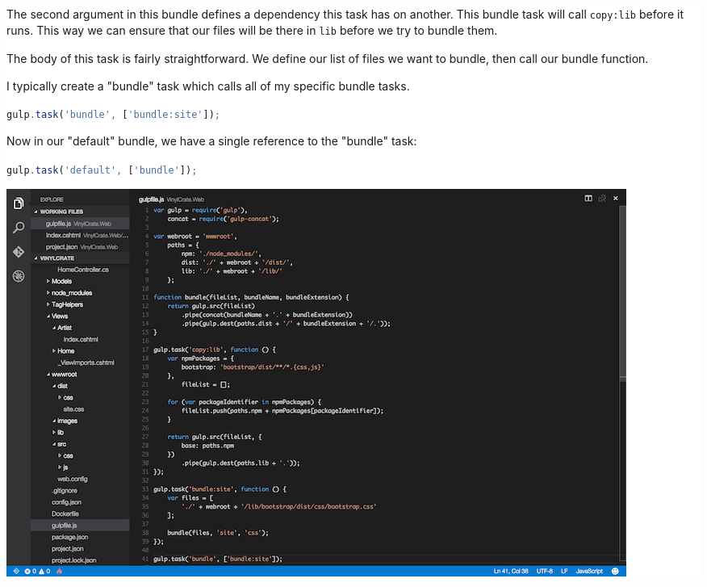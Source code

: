The second argument in this bundle defines a dependency this task has on another. This bundle task will call `copy:lib` before it runs. This way we can ensure that our files will be there in `lib` before we try to bundle them.

The body of this task is fairly straightforward. We define our list of files we want to bundle, then call our bundle function.

I typically create a "bundle" task which calls all of my specific bundle tasks.

```js
gulp.task('bundle', ['bundle:site']);
```

Now in our "default" bundle, we have a single reference to the "bundle" task:

```js
gulp.task('default', ['bundle']);
```

![](./images/vc-gulp-full.png)
